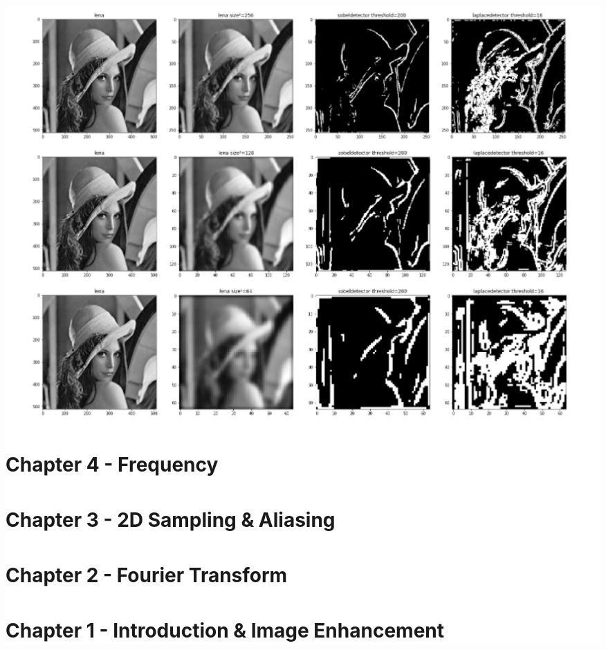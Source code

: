 <div style="text-align:center"><img src="readme_asset\chp5-3.png" width="800"></div>


# Chapter 4 - Frequency 
# Chapter 3 - 2D Sampling & Aliasing
# Chapter 2 - Fourier Transform
# Chapter 1 - Introduction & Image Enhancement
